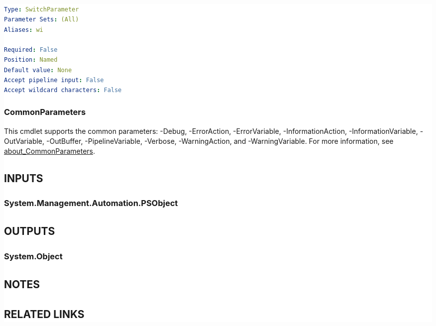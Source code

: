 ```yaml
Type: SwitchParameter
Parameter Sets: (All)
Aliases: wi

Required: False
Position: Named
Default value: None
Accept pipeline input: False
Accept wildcard characters: False
```

### CommonParameters
This cmdlet supports the common parameters: -Debug, -ErrorAction, -ErrorVariable, -InformationAction, -InformationVariable, -OutVariable, -OutBuffer, -PipelineVariable, -Verbose, -WarningAction, and -WarningVariable. For more information, see [about_CommonParameters](https://go.microsoft.com/fwlink/?LinkID=113216).

## INPUTS

### System.Management.Automation.PSObject
## OUTPUTS

### System.Object

## NOTES

## RELATED LINKS
